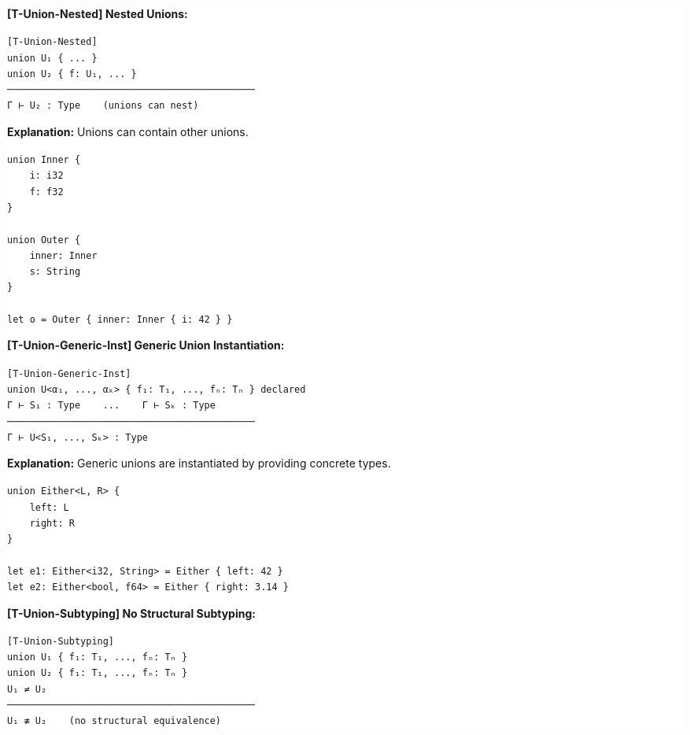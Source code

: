 **[T-Union-Nested] Nested Unions:**
```
[T-Union-Nested]
union U₁ { ... }
union U₂ { f: U₁, ... }
────────────────────────────────────────────
Γ ⊢ U₂ : Type    (unions can nest)
```

**Explanation:** Unions can contain other unions.

```cantrip
union Inner {
    i: i32
    f: f32
}

union Outer {
    inner: Inner
    s: String
}

let o = Outer { inner: Inner { i: 42 } }
```

**[T-Union-Generic-Inst] Generic Union Instantiation:**
```
[T-Union-Generic-Inst]
union U<α₁, ..., αₖ> { f₁: T₁, ..., fₙ: Tₙ } declared
Γ ⊢ S₁ : Type    ...    Γ ⊢ Sₖ : Type
────────────────────────────────────────────
Γ ⊢ U<S₁, ..., Sₖ> : Type
```

**Explanation:** Generic unions are instantiated by providing concrete types.

```cantrip
union Either<L, R> {
    left: L
    right: R
}

let e1: Either<i32, String> = Either { left: 42 }
let e2: Either<bool, f64> = Either { right: 3.14 }
```

**[T-Union-Subtyping] No Structural Subtyping:**
```
[T-Union-Subtyping]
union U₁ { f₁: T₁, ..., fₙ: Tₙ }
union U₂ { f₁: T₁, ..., fₙ: Tₙ }
U₁ ≠ U₂
────────────────────────────────────────────
U₁ ≢ U₂    (no structural equivalence)
```
